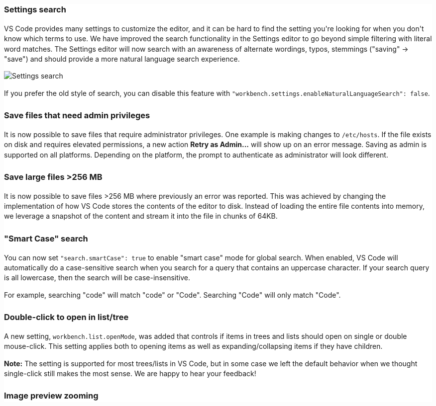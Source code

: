 ### Settings search

VS Code provides many settings to customize the editor, and it can be hard to
find the setting you're looking for when you don't know which terms to use. We
have improved the search functionality in the Settings editor to go beyond
simple filtering with literal word matches. The Settings editor will now search
with an awareness of alternate wordings, typos, stemmings ("saving" -> "save")
and should provide a more natural language search experience.

![Settings search](images/1_20/settings-search.png)

If you prefer the old style of search, you can disable this feature with
`"workbench.settings.enableNaturalLanguageSearch": false`.

### Save files that need admin privileges

It is now possible to save files that require administrator privileges. One
example is making changes to `/etc/hosts`. If the file exists on disk and
requires elevated permissions, a new action **Retry as Admin...** will show up
on an error message. Saving as admin is supported on all platforms. Depending on
the platform, the prompt to authenticate as administrator will look different.

### Save large files >256 MB

It is now possible to save files >256 MB where previously an error was reported.
This was achieved by changing the implementation of how VS Code stores the
contents of the editor to disk. Instead of loading the entire file contents into
memory, we leverage a snapshot of the content and stream it into the file in
chunks of 64KB.

### "Smart Case" search

You can now set `"search.smartCase": true` to enable "smart case" mode for
global search. When enabled, VS Code will automatically do a case-sensitive
search when you search for a query that contains an uppercase character. If your
search query is all lowercase, then the search will be case-insensitive.

For example, searching "code" will match "code" or "Code". Searching "Code" will
only match "Code".

### Double-click to open in list/tree

A new setting, `workbench.list.openMode`, was added that controls if items in
trees and lists should open on single or double mouse-click. This setting
applies both to opening items as well as expanding/collapsing items if they have
children.

**Note:** The setting is supported for most trees/lists in VS Code, but in some
case we left the default behavior when we thought single-click still makes the
most sense. We are happy to hear your feedback!

### Image preview zooming
